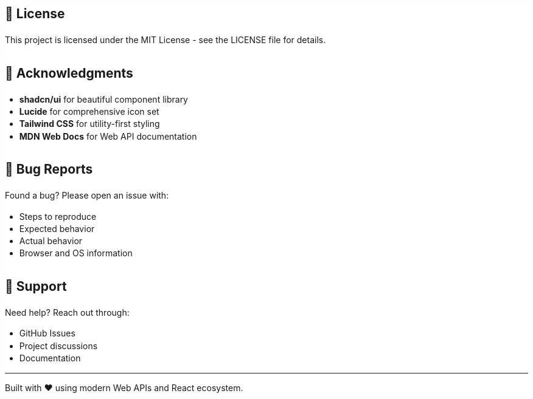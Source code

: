## 📄 License

This project is licensed under the MIT License - see the LICENSE file for details.

## 🙏 Acknowledgments

- **shadcn/ui** for beautiful component library
- **Lucide** for comprehensive icon set
- **Tailwind CSS** for utility-first styling
- **MDN Web Docs** for Web API documentation

## 🐛 Bug Reports

Found a bug? Please open an issue with:
- Steps to reproduce
- Expected behavior
- Actual behavior
- Browser and OS information

## 💬 Support

Need help? Reach out through:
- GitHub Issues
- Project discussions
- Documentation

---

Built with ❤️ using modern Web APIs and React ecosystem.

